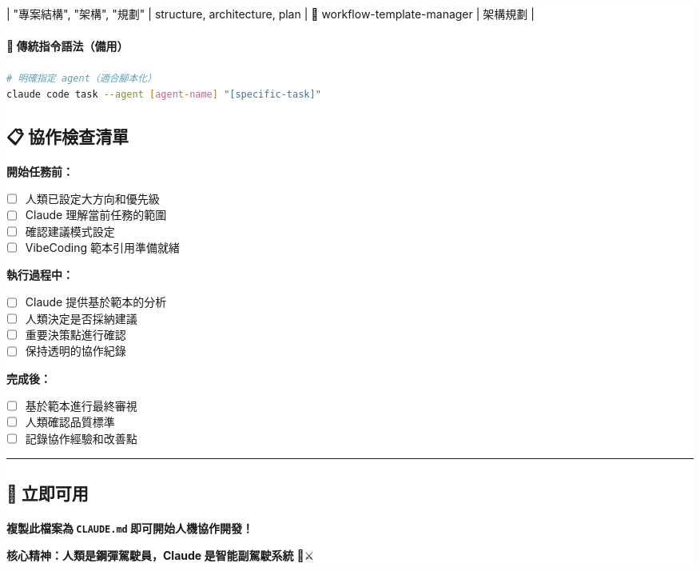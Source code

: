 | "專案結構", "架構", "規劃" | structure, architecture, plan | 🎯 workflow-template-manager | 架構規劃 |

#### 🎯 傳統指令語法（備用）
```bash
# 明確指定 agent（適合腳本化）
claude code task --agent [agent-name] "[specific-task]"
```

## 📋 協作檢查清單

**開始任務前：**
- [ ] 人類已設定大方向和優先級
- [ ] Claude 理解當前任務的範圍
- [ ] 確認建議模式設定
- [ ] VibeCoding 範本引用準備就緒

**執行過程中：**
- [ ] Claude 提供基於範本的分析
- [ ] 人類決定是否採納建議
- [ ] 重要決策點進行確認
- [ ] 保持透明的協作紀錄

**完成後：**
- [ ] 基於範本進行最終審視
- [ ] 人類確認品質標準
- [ ] 記錄協作經驗和改善點

---

## 🎯 立即可用

**複製此檔案為 `CLAUDE.md` 即可開始人機協作開發！**

**核心精神：人類是鋼彈駕駛員，Claude 是智能副駕駛系統** 🤖⚔️